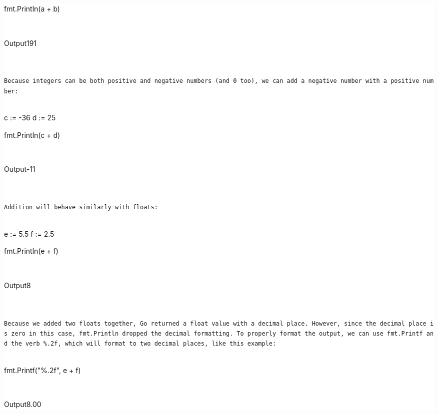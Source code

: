 fmt.Println(a + b)

```


```
Output191

```


Because integers can be both positive and negative numbers (and 0 too), we can add a negative number with a positive number:


```
c := -36
d := 25

fmt.Println(c + d)

```


```
Output-11

```


Addition will behave similarly with floats:


```
e := 5.5
f := 2.5

fmt.Println(e + f)

```


```
Output8

```


Because we added two floats together, Go returned a float value with a decimal place. However, since the decimal place is zero in this case, fmt.Println dropped the decimal formatting. To properly format the output, we can use fmt.Printf and the verb %.2f, which will format to two decimal places, like this example:


```
fmt.Printf("%.2f", e + f)

```


```
Output8.00
